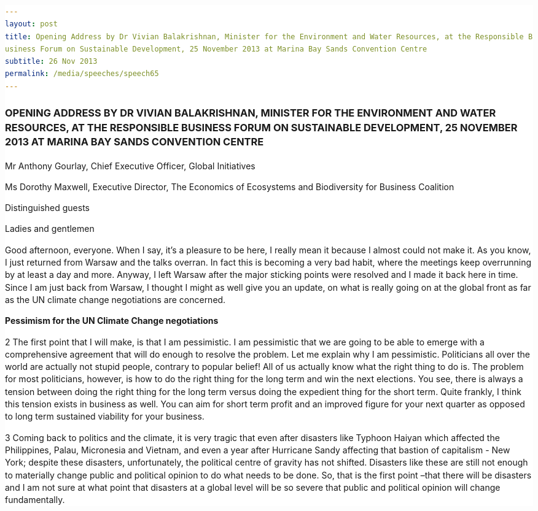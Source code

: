 ```yaml
---
layout: post
title: Opening Address by Dr Vivian Balakrishnan, Minister for the Environment and Water Resources, at the Responsible Business Forum on Sustainable Development, 25 November 2013 at Marina Bay Sands Convention Centre
subtitle: 26 Nov 2013
permalink: /media/speeches/speech65
---
```


### OPENING ADDRESS BY DR VIVIAN BALAKRISHNAN, MINISTER FOR THE ENVIRONMENT AND WATER RESOURCES, AT THE RESPONSIBLE BUSINESS FORUM ON SUSTAINABLE DEVELOPMENT, 25 NOVEMBER 2013 AT MARINA BAY SANDS CONVENTION CENTRE

Mr Anthony Gourlay, Chief Executive Officer, Global Initiatives

Ms Dorothy Maxwell, Executive Director, The Economics of Ecosystems and Biodiversity for Business Coalition

Distinguished guests

Ladies and gentlemen

Good afternoon, everyone. When I say, it’s a pleasure to be here, I really mean it because I almost could not make it. As you know, I just returned from Warsaw and the talks overran. In fact this is becoming a very bad habit, where the meetings keep overrunning by at least a day and more. Anyway, I left Warsaw after the major sticking points were resolved and I made it back here in time. Since I am just back from Warsaw, I thought I might as well give you an update, on what is really going on at the global front as far as the UN climate change negotiations are concerned.

**Pessimism for the UN Climate Change negotiations**

2 The first point that I will make, is that I am pessimistic. I am pessimistic that we are going to be able to emerge with a comprehensive agreement that will do enough to resolve the problem. Let me explain why I am pessimistic. Politicians all over the world are actually not stupid people, contrary to popular belief! All of us actually know what the right thing to do is. The problem for most politicians, however, is how to do the right thing for the long term and win the next elections. You see, there is always a tension between doing the right thing for the long term versus doing the expedient thing for the short term. Quite frankly, I think this tension exists in business as well. You can aim for short term profit and an improved figure for your next quarter as opposed to long term sustained viability for your business.

3 Coming back to politics and the climate, it is very tragic that even after disasters like Typhoon Haiyan which affected the Philippines, Palau, Micronesia and Vietnam, and even a year after Hurricane Sandy affecting that bastion of capitalism - New York; despite these disasters, unfortunately, the political centre of gravity has not shifted. Disasters like these are still not enough to materially change public and political opinion to do what needs to be done. So, that is the first point –that there will be disasters and I am not sure at what point that disasters at a global level will be so severe that public and political opinion will change fundamentally.

